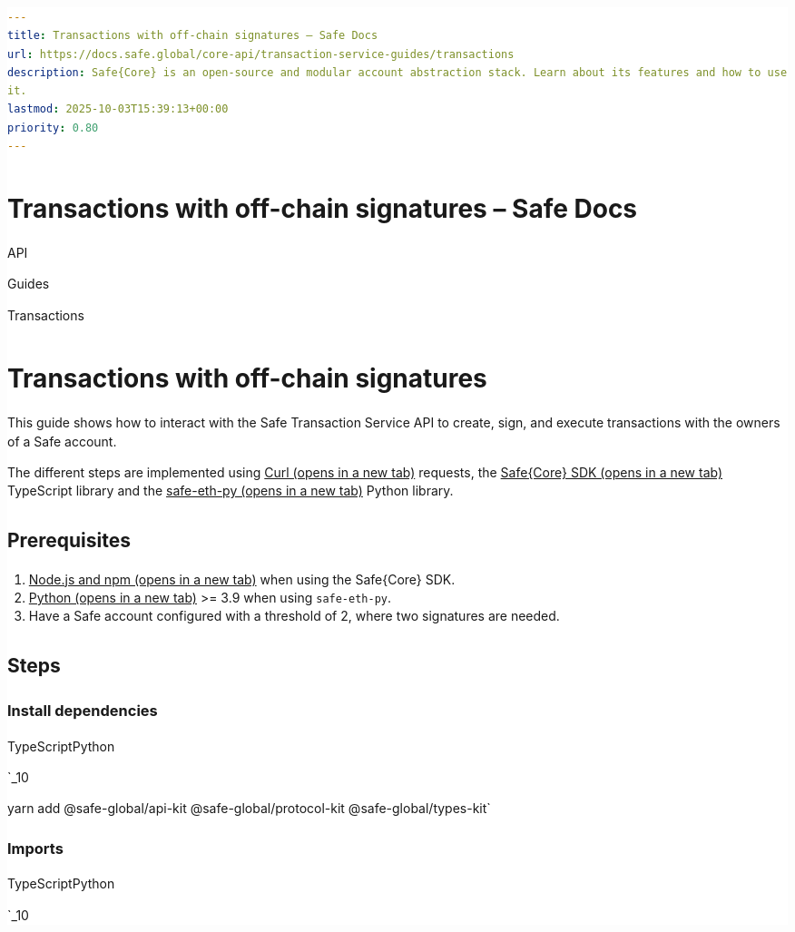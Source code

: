 ```yaml
---
title: Transactions with off-chain signatures – Safe Docs
url: https://docs.safe.global/core-api/transaction-service-guides/transactions
description: Safe{Core} is an open-source and modular account abstraction stack. Learn about its features and how to use it.
lastmod: 2025-10-03T15:39:13+00:00
priority: 0.80
---
```


# Transactions with off-chain signatures – Safe Docs

API

Guides

Transactions

# Transactions with off-chain signatures

This guide shows how to interact with the Safe Transaction Service API to create, sign, and execute transactions with the owners of a Safe account.

The different steps are implemented using [Curl (opens in a new tab)](https://github.com/curl/curl) requests, the [Safe{Core} SDK (opens in a new tab)](https://github.com/safe-global/safe-core-sdk) TypeScript library and the [safe-eth-py (opens in a new tab)](https://github.com/safe-global/safe-eth-py) Python library.

## Prerequisites

1. [Node.js and npm (opens in a new tab)](https://docs.npmjs.com/downloading-and-installing-node-js-and-npm#using-a-node-version-manager-to-install-nodejs-and-npm) when using the Safe{Core} SDK.
2. [Python (opens in a new tab)](https://www.python.org/downloads/) >= 3.9 when using `safe-eth-py`.
3. Have a Safe account configured with a threshold of 2, where two signatures are needed.

## Steps

### Install dependencies

TypeScriptPython

`_10

yarn add @safe-global/api-kit @safe-global/protocol-kit @safe-global/types-kit`

### Imports

TypeScriptPython

`_10
